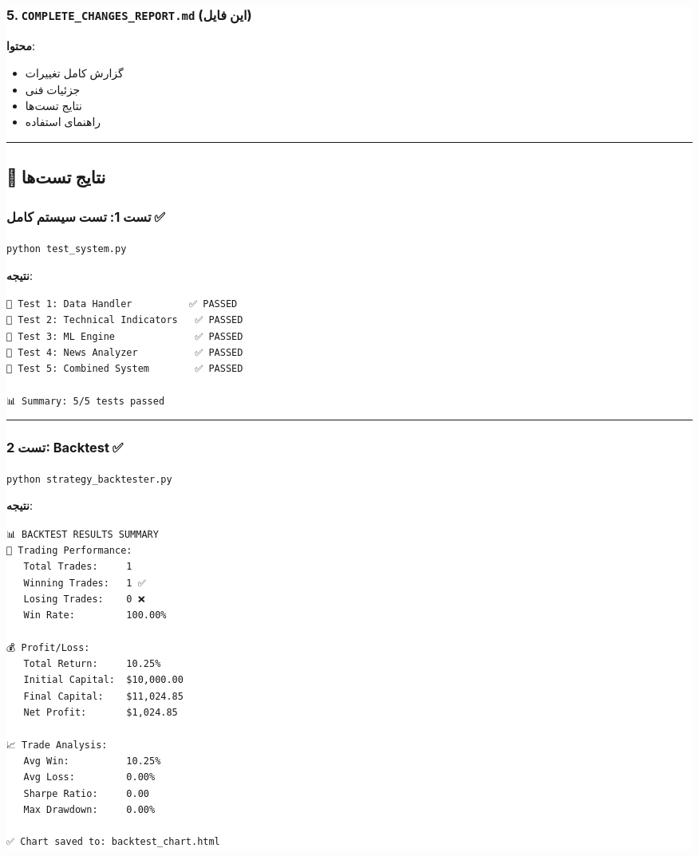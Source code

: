 ### 5. `COMPLETE_CHANGES_REPORT.md` (این فایل)
**محتوا**:
- گزارش کامل تغییرات
- جزئیات فنی
- نتایج تست‌ها
- راهنمای استفاده

---

## 🧪 نتایج تست‌ها

### تست 1: تست سیستم کامل ✅
```bash
python test_system.py
```
**نتیجه**:
```
🧪 Test 1: Data Handler          ✅ PASSED
🧪 Test 2: Technical Indicators   ✅ PASSED
🧪 Test 3: ML Engine              ✅ PASSED
🧪 Test 4: News Analyzer          ✅ PASSED
🧪 Test 5: Combined System        ✅ PASSED

📊 Summary: 5/5 tests passed
```

---

### تست 2: Backtest ✅
```bash
python strategy_backtester.py
```
**نتیجه**:
```
📊 BACKTEST RESULTS SUMMARY
💼 Trading Performance:
   Total Trades:     1
   Winning Trades:   1 ✅
   Losing Trades:    0 ❌
   Win Rate:         100.00%

💰 Profit/Loss:
   Total Return:     10.25%
   Initial Capital:  $10,000.00
   Final Capital:    $11,024.85
   Net Profit:       $1,024.85

📈 Trade Analysis:
   Avg Win:          10.25%
   Avg Loss:         0.00%
   Sharpe Ratio:     0.00
   Max Drawdown:     0.00%

✅ Chart saved to: backtest_chart.html
```

